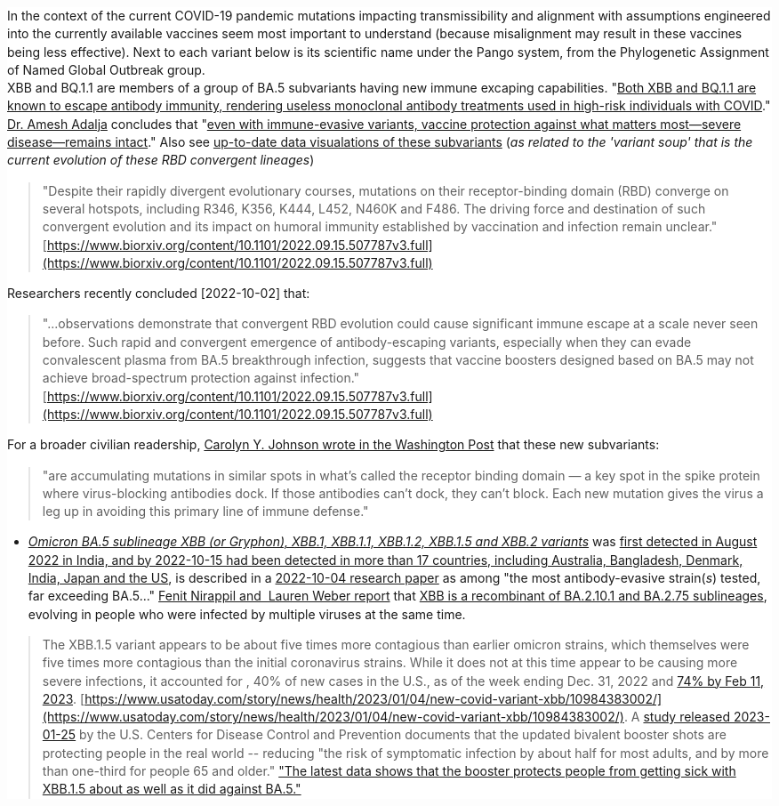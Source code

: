 
In the context of the current COVID-19 pandemic mutations impacting transmissibility and alignment with assumptions engineered into the currently available vaccines seem most important to understand (because misalignment may result in these vaccines being less effective).  Next to each variant below is its scientific name under the Pango system, from the Phylogenetic Assignment of Named Global Outbreak group.  
XBB and BQ.1.1 are members of a group of BA.5 subvariants having new immune excaping capabilities.  "[Both XBB and BQ.1.1 are known to escape antibody immunity, rendering useless monoclonal antibody treatments used in high-risk individuals with COVID](https://news.yahoo.com/xbb-family-omicron-landed-u-090000441.html)." [Dr. Amesh Adalja](https://www.centerforhealthsecurity.org/our-people/adalja/) concludes that "[even with immune-evasive variants, vaccine protection against what matters most—severe disease—remains intact](https://www.prevention.com/health/a41648659/xbb-covid-omicron-subvariant-immunity/)."  Also see [up-to-date data visualations of these subvariants](https://public.tableau.com/app/profile/raj.rajnarayanan/viz/ConvergentLineages-VariantSoup-World/VariantSoup) (*as related to the 'variant soup' that is the current evolution of these RBD convergent lineages*)  
>"Despite their rapidly divergent evolutionary courses, mutations on their receptor-binding domain (RBD) converge on several hotspots, including R346, K356, K444, L452, N460K and F486. The driving force and destination of such convergent evolution and its impact on humoral immunity established by vaccination and infection remain unclear."  
[https://www.biorxiv.org/content/10.1101/2022.09.15.507787v3.full](https://www.biorxiv.org/content/10.1101/2022.09.15.507787v3.full)  

Researchers recently concluded [2022-10-02] that:  
>"...observations demonstrate that convergent RBD evolution could cause significant immune escape at a scale never seen before. Such rapid and convergent emergence of antibody-escaping variants, especially when they can evade convalescent plasma from BA.5 breakthrough infection, suggests that vaccine boosters designed based on BA.5 may not achieve broad-spectrum protection against infection."  
[https://www.biorxiv.org/content/10.1101/2022.09.15.507787v3.full](https://www.biorxiv.org/content/10.1101/2022.09.15.507787v3.full)  

For a broader civilian readership, [Carolyn Y. Johnson wrote in the Washington Post](https://www.washingtonpost.com/health/2022/10/18/covid-variants-xbb-bq1-bq11/) that these new subvariants:  
>"are accumulating mutations in similar spots in what’s called the receptor binding domain — a key spot in the spike protein where virus-blocking antibodies dock. If those antibodies can’t dock, they can’t block. Each new mutation gives the virus a leg up in avoiding this primary line of immune defense."  

  * *[Omicron BA.5 sublineage XBB (or Gryphon), XBB.1, XBB.1.1, XBB.1.2, XBB.1.5 and XBB.2 variants](https://www.biorxiv.org/content/10.1101/2022.09.15.507787v3)* was [first detected in August 2022 in India, and by 2022-10-15 had been detected in more than 17 countries, including Australia, Bangladesh, Denmark, India, Japan and the US](https://www.moh.gov.sg/news-highlights/details/update-on-covid-19-situation-and-measures-to-protect-healthcare-capacity), is described in a [2022-10-04 research paper](https://www.biorxiv.org/content/10.1101/2022.09.15.507787v3) as among "the most antibody-evasive strain(*s*) tested, far exceeding BA.5..."  [Fenit Nirappil and  Lauren Weber report](https://www.washingtonpost.com/health/2023/01/08/new-covid-variant-xbb15/) that [XBB is a recombinant of BA.2.10.1 and BA.2.75 sublineages](https://www.who.int/news/item/27-10-2022-tag-ve-statement-on-omicron-sublineages-bq.1-and-xbb), evolving in people who were infected by multiple viruses at the same time.   
>The XBB.1.5 variant appears to be about five times more contagious than earlier omicron strains, which themselves were five times more contagious than the initial coronavirus strains. While it does not at this time appear to be causing more severe infections, it accounted for , 40% of new cases in the U.S., as of the week ending Dec. 31, 2022 and [74% by Feb 11, 2023](https://covid.cdc.gov/covid-data-tracker/#variant-proportions). [https://www.usatoday.com/story/news/health/2023/01/04/new-covid-variant-xbb/10984383002/](https://www.usatoday.com/story/news/health/2023/01/04/new-covid-variant-xbb/10984383002/).  A [study released 2023-01-25](https://www.cdc.gov/mmwr/volumes/72/wr/mm7205e1.htm?s_cid=mm7205e1_w) by the U.S. Centers for Disease Control and Prevention documents that the updated bivalent booster shots are protecting people in the real world -- reducing "the risk of symptomatic infection by about half for most adults, and by more than one-third for people 65 and older." ["The latest data shows that the booster protects people from getting sick with XBB.1.5 about as well as it did against BA.5."](https://www.washingtonpost.com/health/2023/01/25/covid-bivalent-booster-xbb15-infections/)  
